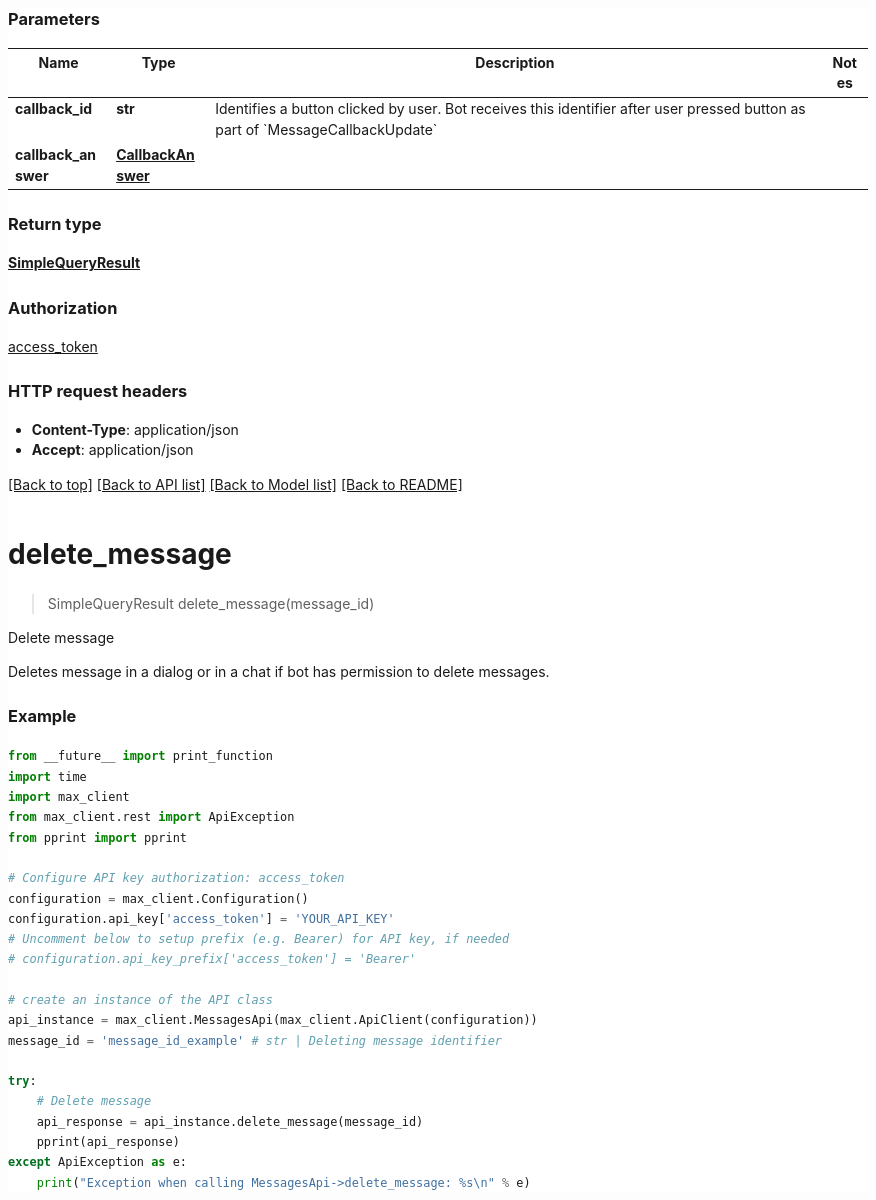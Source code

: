 ### Parameters

Name | Type | Description  | Notes
------------- | ------------- | ------------- | -------------
 **callback_id** | **str**| Identifies a button clicked by user. Bot receives this identifier after user pressed button as part of &#x60;MessageCallbackUpdate&#x60; | 
 **callback_answer** | [**CallbackAnswer**](CallbackAnswer.md)|  | 

### Return type

[**SimpleQueryResult**](SimpleQueryResult.md)

### Authorization

[access_token](../README.md#access_token)

### HTTP request headers

 - **Content-Type**: application/json
 - **Accept**: application/json

[[Back to top]](#) [[Back to API list]](../README.md#documentation-for-api-endpoints) [[Back to Model list]](../README.md#documentation-for-models) [[Back to README]](../README.md)

# **delete_message**
> SimpleQueryResult delete_message(message_id)

Delete message

Deletes message in a dialog or in a chat if bot has permission to delete messages.

### Example
```python
from __future__ import print_function
import time
import max_client
from max_client.rest import ApiException
from pprint import pprint

# Configure API key authorization: access_token
configuration = max_client.Configuration()
configuration.api_key['access_token'] = 'YOUR_API_KEY'
# Uncomment below to setup prefix (e.g. Bearer) for API key, if needed
# configuration.api_key_prefix['access_token'] = 'Bearer'

# create an instance of the API class
api_instance = max_client.MessagesApi(max_client.ApiClient(configuration))
message_id = 'message_id_example' # str | Deleting message identifier

try:
    # Delete message
    api_response = api_instance.delete_message(message_id)
    pprint(api_response)
except ApiException as e:
    print("Exception when calling MessagesApi->delete_message: %s\n" % e)
```
